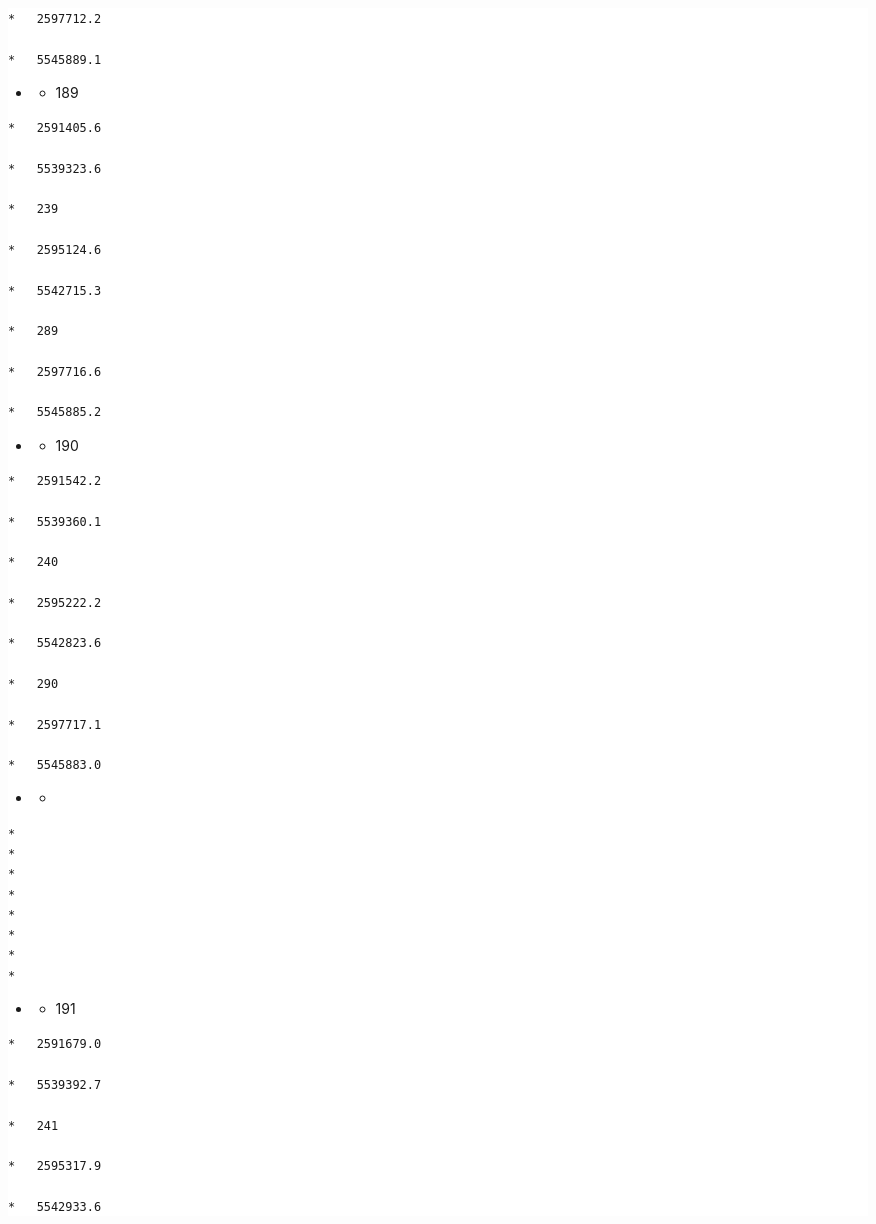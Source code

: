     *   2597712.2

    *   5545889.1


*    *   189

    *   2591405.6

    *   5539323.6

    *   239

    *   2595124.6

    *   5542715.3

    *   289

    *   2597716.6

    *   5545885.2


*    *   190

    *   2591542.2

    *   5539360.1

    *   240

    *   2595222.2

    *   5542823.6

    *   290

    *   2597717.1

    *   5545883.0


*    *
    *
    *
    *
    *
    *
    *
    *
    *

*    *   191

    *   2591679.0

    *   5539392.7

    *   241

    *   2595317.9

    *   5542933.6
